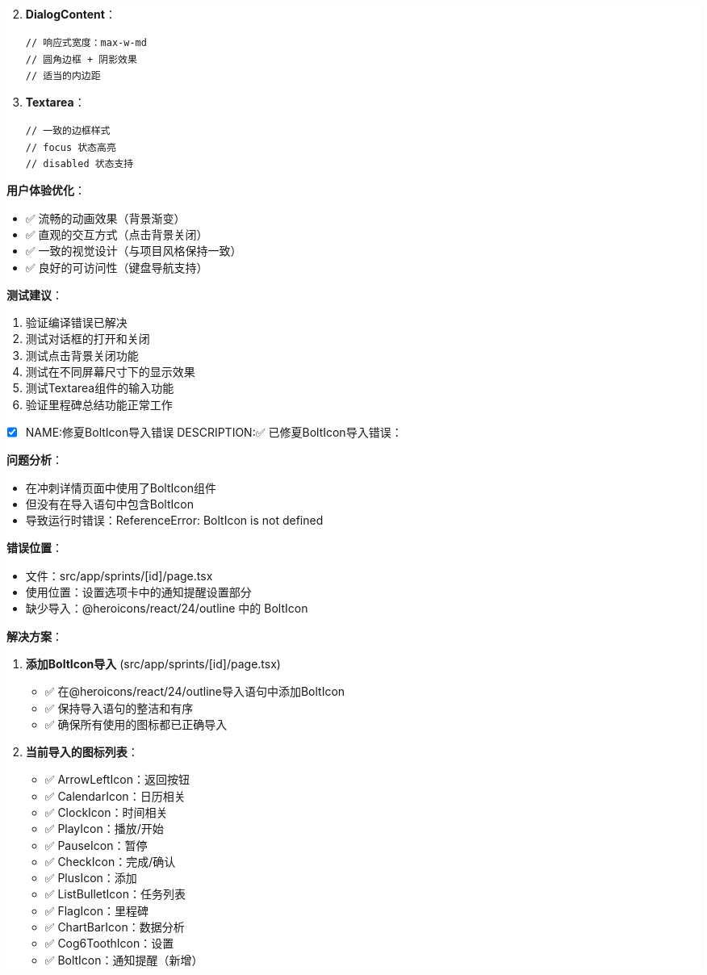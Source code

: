 2. **DialogContent**：
   ```tsx
   // 响应式宽度：max-w-md
   // 圆角边框 + 阴影效果
   // 适当的内边距
   ```

3. **Textarea**：
   ```tsx
   // 一致的边框样式
   // focus 状态高亮
   // disabled 状态支持
   ```

**用户体验优化**：
- ✅ 流畅的动画效果（背景渐变）
- ✅ 直观的交互方式（点击背景关闭）
- ✅ 一致的视觉设计（与项目风格保持一致）
- ✅ 良好的可访问性（键盘导航支持）

**测试建议**：
1. 验证编译错误已解决
2. 测试对话框的打开和关闭
3. 测试点击背景关闭功能
4. 测试在不同屏幕尺寸下的显示效果
5. 测试Textarea组件的输入功能
6. 验证里程碑总结功能正常工作
-[x] NAME:修夏BoltIcon导入错误 DESCRIPTION:✅ 已修夏BoltIcon导入错误：

**问题分析**：
- 在冲刺详情页面中使用了BoltIcon组件
- 但没有在导入语句中包含BoltIcon
- 导致运行时错误：ReferenceError: BoltIcon is not defined

**错误位置**：
- 文件：src/app/sprints/[id]/page.tsx
- 使用位置：设置选项卡中的通知提醒设置部分
- 缺少导入：@heroicons/react/24/outline 中的 BoltIcon

**解决方案**：

1. **添加BoltIcon导入** (src/app/sprints/[id]/page.tsx)
   - ✅ 在@heroicons/react/24/outline导入语句中添加BoltIcon
   - ✅ 保持导入语句的整洁和有序
   - ✅ 确保所有使用的图标都已正确导入

2. **当前导入的图标列表**：
   - ✅ ArrowLeftIcon：返回按钮
   - ✅ CalendarIcon：日历相关
   - ✅ ClockIcon：时间相关
   - ✅ PlayIcon：播放/开始
   - ✅ PauseIcon：暂停
   - ✅ CheckIcon：完成/确认
   - ✅ PlusIcon：添加
   - ✅ ListBulletIcon：任务列表
   - ✅ FlagIcon：里程碑
   - ✅ ChartBarIcon：数据分析
   - ✅ Cog6ToothIcon：设置
   - ✅ BoltIcon：通知提醒（新增）

